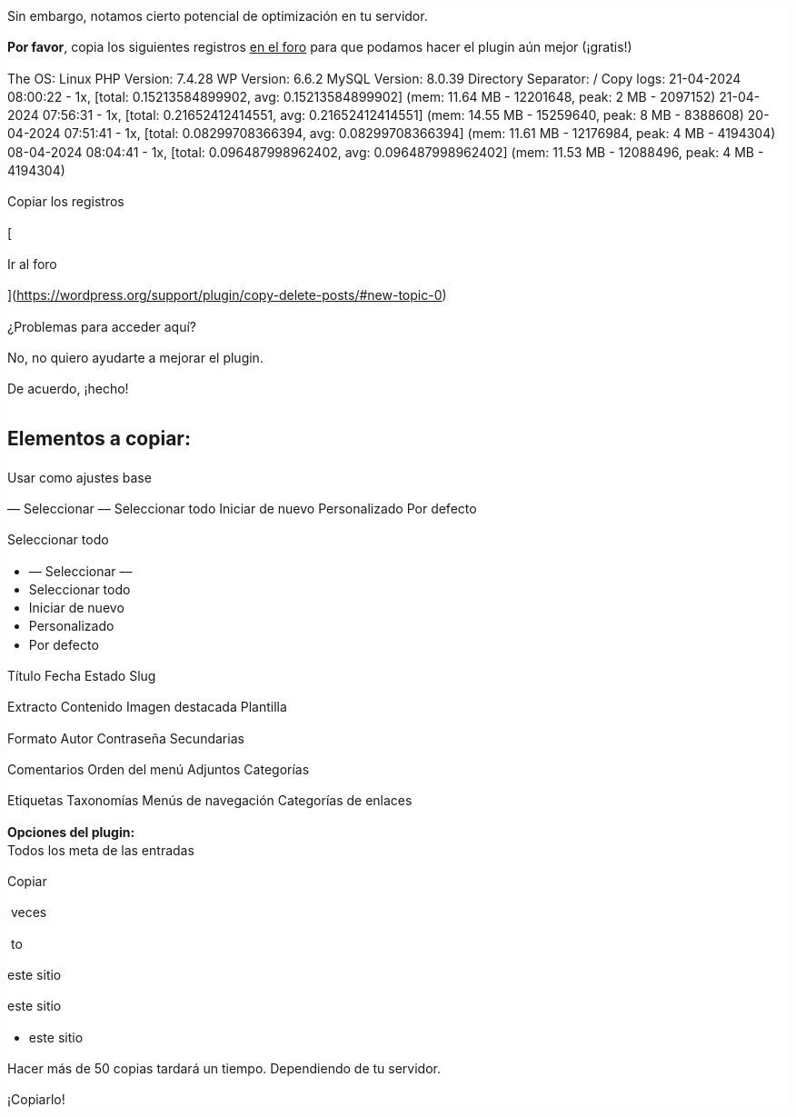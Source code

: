 Sin embargo, notamos cierto potencial de optimización en tu servidor.

**Por favor**, copia los siguientes registros [en el foro](https://wordpress.org/support/plugin/copy-delete-posts/#new-topic-0) para que podamos hacer el plugin aún mejor (¡gratis!)

The OS: Linux PHP Version: 7.4.28 WP Version: 6.6.2 MySQL Version: 8.0.39 Directory Separator: / Copy logs: 21-04-2024 08:00:22 - 1x, [total: 0.15213584899902, avg: 0.15213584899902] (mem: 11.64 MB - 12201648, peak: 2 MB - 2097152) 21-04-2024 07:56:31 - 1x, [total: 0.21652412414551, avg: 0.21652412414551] (mem: 14.55 MB - 15259640, peak: 8 MB - 8388608) 20-04-2024 07:51:41 - 1x, [total: 0.08299708366394, avg: 0.08299708366394] (mem: 11.61 MB - 12176984, peak: 4 MB - 4194304) 08-04-2024 08:04:41 - 1x, [total: 0.096487998962402, avg: 0.096487998962402] (mem: 11.53 MB - 12088496, peak: 4 MB - 4194304)

Copiar los registros

[

Ir al foro

](https://wordpress.org/support/plugin/copy-delete-posts/#new-topic-0)

¿Problemas para acceder aquí?

No, no quiero ayudarte a mejorar el plugin.

De acuerdo, ¡hecho!

                                              

## Elementos a copiar:

Usar como ajustes base

–– Seleccionar –– Seleccionar todo Iniciar de nuevo Personalizado Por defecto

Seleccionar todo

- –– Seleccionar ––
- Seleccionar todo
- Iniciar de nuevo
- Personalizado
- Por defecto

 Título Fecha  Estado  Slug

 Extracto Contenido  Imagen destacada  Plantilla

 Formato Autor  Contraseña  Secundarias

 Comentarios Orden del menú  Adjuntos  Categorías

 Etiquetas Taxonomías  Menús de navegación  Categorías de enlaces

**Opciones del plugin:**  
 Todos los meta de las entradas

Copiar 

 veces

 to

este sitio

este sitio

- este sitio

Hacer más de 50 copias tardará un tiempo. Dependiendo de tu servidor.

¡Copiarlo!